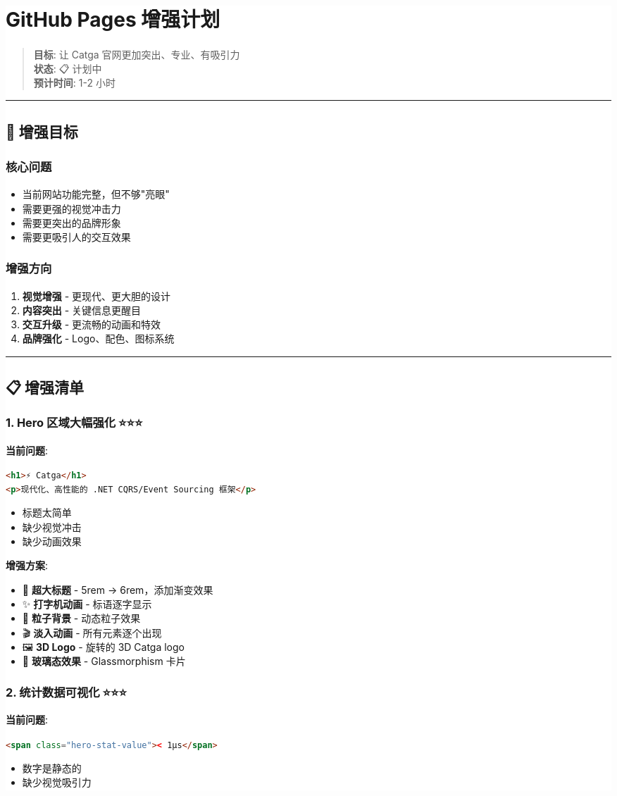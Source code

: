 # GitHub Pages 增强计划

> **目标**: 让 Catga 官网更加突出、专业、有吸引力  
> **状态**: 📋 计划中  
> **预计时间**: 1-2 小时

---

## 🎯 增强目标

### 核心问题
- 当前网站功能完整，但不够"亮眼"
- 需要更强的视觉冲击力
- 需要更突出的品牌形象
- 需要更吸引人的交互效果

### 增强方向
1. **视觉增强** - 更现代、更大胆的设计
2. **内容突出** - 关键信息更醒目
3. **交互升级** - 更流畅的动画和特效
4. **品牌强化** - Logo、配色、图标系统

---

## 📋 增强清单

### 1. Hero 区域大幅强化 ⭐⭐⭐

**当前问题**:
```html
<h1>⚡ Catga</h1>
<p>现代化、高性能的 .NET CQRS/Event Sourcing 框架</p>
```
- 标题太简单
- 缺少视觉冲击
- 缺少动画效果

**增强方案**:
- 🎨 **超大标题** - 5rem → 6rem，添加渐变效果
- ✨ **打字机动画** - 标语逐字显示
- 🌟 **粒子背景** - 动态粒子效果
- 🎬 **淡入动画** - 所有元素逐个出现
- 🖼️ **3D Logo** - 旋转的 3D Catga logo
- 💎 **玻璃态效果** - Glassmorphism 卡片

### 2. 统计数据可视化 ⭐⭐⭐

**当前问题**:
```html
<span class="hero-stat-value">< 1μs</span>
```
- 数字是静态的
- 缺少视觉吸引力
